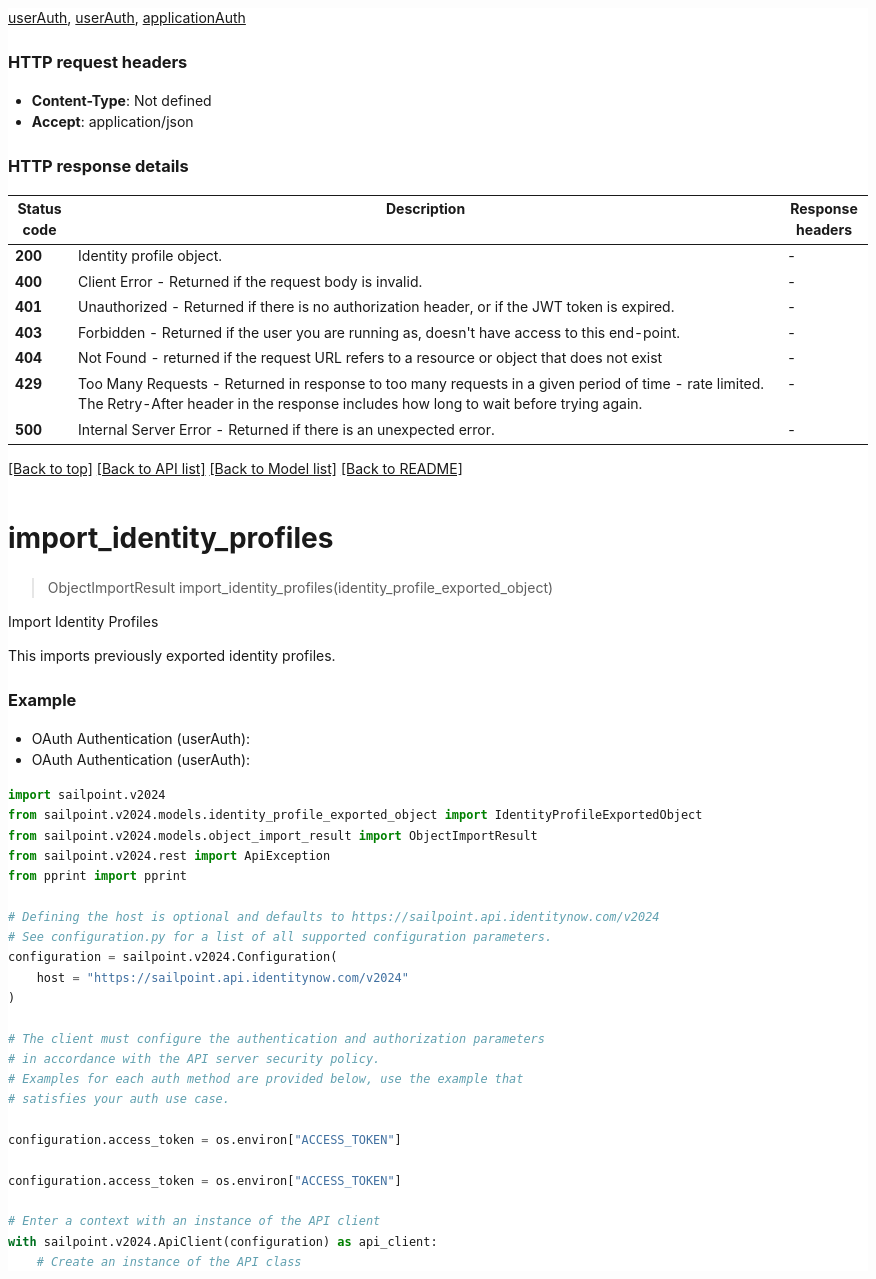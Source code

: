 [userAuth](../README.md#userAuth), [userAuth](../README.md#userAuth), [applicationAuth](../README.md#applicationAuth)

### HTTP request headers

 - **Content-Type**: Not defined
 - **Accept**: application/json

### HTTP response details

| Status code | Description | Response headers |
|-------------|-------------|------------------|
**200** | Identity profile object. |  -  |
**400** | Client Error - Returned if the request body is invalid. |  -  |
**401** | Unauthorized - Returned if there is no authorization header, or if the JWT token is expired. |  -  |
**403** | Forbidden - Returned if the user you are running as, doesn&#39;t have access to this end-point. |  -  |
**404** | Not Found - returned if the request URL refers to a resource or object that does not exist |  -  |
**429** | Too Many Requests - Returned in response to too many requests in a given period of time - rate limited. The Retry-After header in the response includes how long to wait before trying again. |  -  |
**500** | Internal Server Error - Returned if there is an unexpected error. |  -  |

[[Back to top]](#) [[Back to API list]](../README.md#documentation-for-api-endpoints) [[Back to Model list]](../README.md#documentation-for-models) [[Back to README]](../README.md)

# **import_identity_profiles**
> ObjectImportResult import_identity_profiles(identity_profile_exported_object)

Import Identity Profiles

This imports previously exported identity profiles.

### Example

* OAuth Authentication (userAuth):
* OAuth Authentication (userAuth):

```python
import sailpoint.v2024
from sailpoint.v2024.models.identity_profile_exported_object import IdentityProfileExportedObject
from sailpoint.v2024.models.object_import_result import ObjectImportResult
from sailpoint.v2024.rest import ApiException
from pprint import pprint

# Defining the host is optional and defaults to https://sailpoint.api.identitynow.com/v2024
# See configuration.py for a list of all supported configuration parameters.
configuration = sailpoint.v2024.Configuration(
    host = "https://sailpoint.api.identitynow.com/v2024"
)

# The client must configure the authentication and authorization parameters
# in accordance with the API server security policy.
# Examples for each auth method are provided below, use the example that
# satisfies your auth use case.

configuration.access_token = os.environ["ACCESS_TOKEN"]

configuration.access_token = os.environ["ACCESS_TOKEN"]

# Enter a context with an instance of the API client
with sailpoint.v2024.ApiClient(configuration) as api_client:
    # Create an instance of the API class
```
